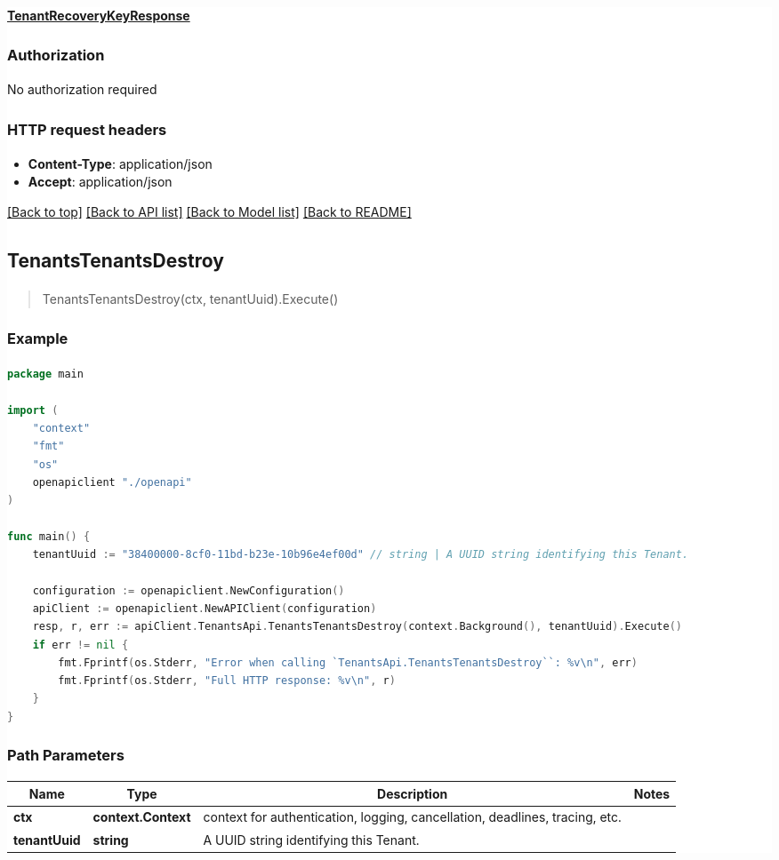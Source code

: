 [**TenantRecoveryKeyResponse**](TenantRecoveryKeyResponse.md)

### Authorization

No authorization required

### HTTP request headers

- **Content-Type**: application/json
- **Accept**: application/json

[[Back to top]](#) [[Back to API list]](../README.md#documentation-for-api-endpoints)
[[Back to Model list]](../README.md#documentation-for-models)
[[Back to README]](../README.md)


## TenantsTenantsDestroy

> TenantsTenantsDestroy(ctx, tenantUuid).Execute()





### Example

```go
package main

import (
    "context"
    "fmt"
    "os"
    openapiclient "./openapi"
)

func main() {
    tenantUuid := "38400000-8cf0-11bd-b23e-10b96e4ef00d" // string | A UUID string identifying this Tenant.

    configuration := openapiclient.NewConfiguration()
    apiClient := openapiclient.NewAPIClient(configuration)
    resp, r, err := apiClient.TenantsApi.TenantsTenantsDestroy(context.Background(), tenantUuid).Execute()
    if err != nil {
        fmt.Fprintf(os.Stderr, "Error when calling `TenantsApi.TenantsTenantsDestroy``: %v\n", err)
        fmt.Fprintf(os.Stderr, "Full HTTP response: %v\n", r)
    }
}
```

### Path Parameters


Name | Type | Description  | Notes
------------- | ------------- | ------------- | -------------
**ctx** | **context.Context** | context for authentication, logging, cancellation, deadlines, tracing, etc.
**tenantUuid** | **string** | A UUID string identifying this Tenant. | 

